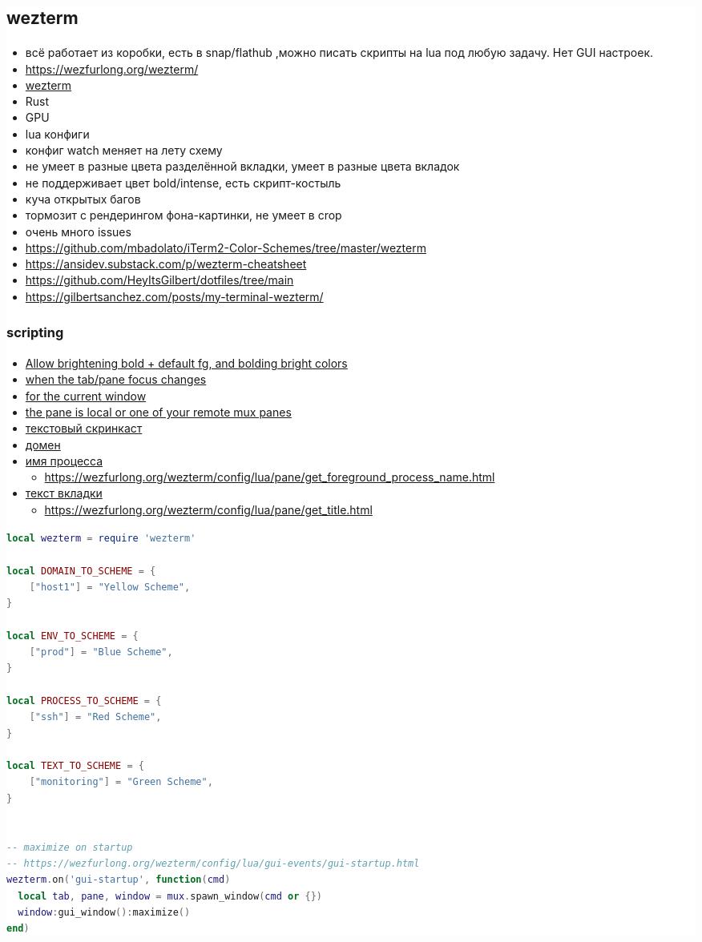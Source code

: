 ## wezterm

 * всё работает из коробки, есть в snap/flathub ,можно писать скрипты на lua под любую задачу. Нет GUI настроек.
 * https://wezfurlong.org/wezterm/
 * [wezterm](https://github.com/wez/wezterm)
 * Rust
 * GPU
 * lua конфиги
 * конфиг watch меняет на лету схему
 * не умеет в разные цвета разделённой вкладки, умеет в разные цвета вкладок
 * не поддерживает цвет bold/intense, есть скрипт-костыль
 * куча открытых багов
 * тормозит с рендерингом фона-картинки, не умеет в crop
 * очень много issues
 * https://github.com/mbadolato/iTerm2-Color-Schemes/tree/master/wezterm
 * https://ansidev.substack.com/p/wezterm-cheatsheet
 * https://github.com/HeyItsGilbert/dotfiles/tree/main
 * https://gilbertsanchez.com/posts/my-terminal-wezterm/

### scripting

 * [Allow brightening bold + default fg, and bolding bright colors](https://github.com/wez/wezterm/issues/3415)
 * [when the tab/pane focus changes](https://wezfurlong.org/wezterm/config/lua/window-events/update-status.html)
 * [for the current window](https://wezfurlong.org/wezterm/config/lua/window/set_config_overrides.html)
 * [the pane is local or one of your remote mux panes](https://wezfurlong.org/wezterm/config/lua/pane/get_domain_name.html)
 * [текстовый скринкаст](https://wezfurlong.org/wezterm/cli/record.html)
 * [домен](https://github.com/wez/wezterm/discussions/4138)
 * [имя процесса](https://github.com/wez/wezterm/issues/1680)
	* https://wezfurlong.org/wezterm/config/lua/pane/get_foreground_process_name.html
 * [текст вкладки](https://github.com/wez/wezterm/discussions/4282)
	* https://wezfurlong.org/wezterm/config/lua/pane/get_title.html

```lua
local wezterm = require 'wezterm'

local DOMAIN_TO_SCHEME = {
    ["host1"] = "Yellow Scheme",
}

local ENV_TO_SCHEME = {
    ["prod"] = "Blue Scheme",
}

local PROCESS_TO_SCHEME = {
    ["ssh"] = "Red Scheme",
}

local TEXT_TO_SCHEME = {
    ["monitoring"] = "Green Scheme",
}


-- maximize on startup
-- https://wezfurlong.org/wezterm/config/lua/gui-events/gui-startup.html
wezterm.on('gui-startup', function(cmd)
  local tab, pane, window = mux.spawn_window(cmd or {})
  window:gui_window():maximize()
end)

```